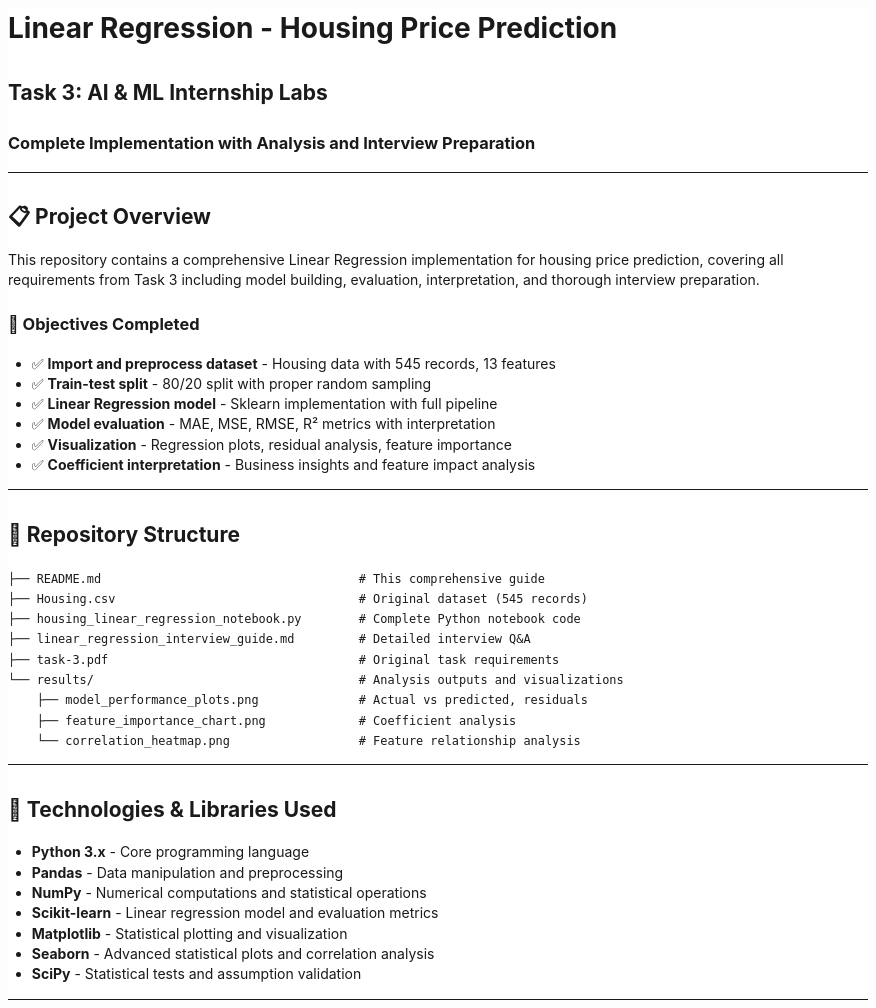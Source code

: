 # Linear Regression - Housing Price Prediction

## Task 3: AI & ML Internship Labs

### Complete Implementation with Analysis and Interview Preparation

---

## 📋 Project Overview

This repository contains a comprehensive Linear Regression implementation for housing price prediction, covering all requirements from Task 3 including model building, evaluation, interpretation, and thorough interview preparation.

### 🎯 Objectives Completed
- ✅ **Import and preprocess dataset** - Housing data with 545 records, 13 features
- ✅ **Train-test split** - 80/20 split with proper random sampling
- ✅ **Linear Regression model** - Sklearn implementation with full pipeline
- ✅ **Model evaluation** - MAE, MSE, RMSE, R² metrics with interpretation
- ✅ **Visualization** - Regression plots, residual analysis, feature importance
- ✅ **Coefficient interpretation** - Business insights and feature impact analysis

---

## 📁 Repository Structure

```
├── README.md                                    # This comprehensive guide
├── Housing.csv                                  # Original dataset (545 records)
├── housing_linear_regression_notebook.py        # Complete Python notebook code
├── linear_regression_interview_guide.md         # Detailed interview Q&A
├── task-3.pdf                                   # Original task requirements
└── results/                                     # Analysis outputs and visualizations
    ├── model_performance_plots.png              # Actual vs predicted, residuals
    ├── feature_importance_chart.png             # Coefficient analysis
    └── correlation_heatmap.png                  # Feature relationship analysis
```

---

## 🔧 Technologies & Libraries Used

- **Python 3.x** - Core programming language
- **Pandas** - Data manipulation and preprocessing
- **NumPy** - Numerical computations and statistical operations
- **Scikit-learn** - Linear regression model and evaluation metrics
- **Matplotlib** - Statistical plotting and visualization
- **Seaborn** - Advanced statistical plots and correlation analysis
- **SciPy** - Statistical tests and assumption validation

---